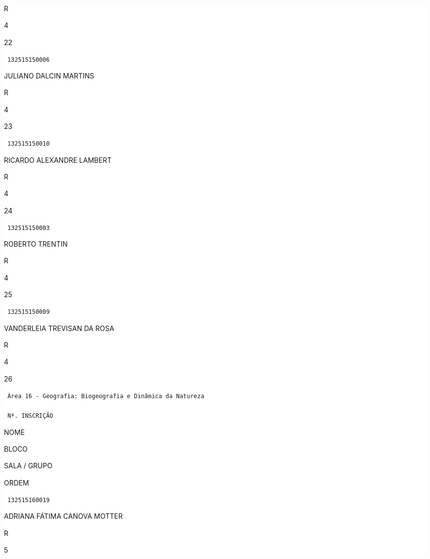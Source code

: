    R

   4

   22

     132515150006

   JULIANO DALCIN MARTINS

   R

   4

   23

     132515150010

   RICARDO ALEXANDRE LAMBERT

   R

   4

   24

     132515150003

   ROBERTO TRENTIN

   R

   4

   25

     132515150009

   VANDERLEIA TREVISAN DA ROSA

   R

   4

   26

     Área 16 - Geografia: Biogeografia e Dinâmica da Natureza

     Nº. INSCRIÇÃO

   NOME

   BLOCO

   SALA / GRUPO

   ORDEM

     132515160019

   ADRIANA FÁTIMA CANOVA MOTTER

   R

   5
